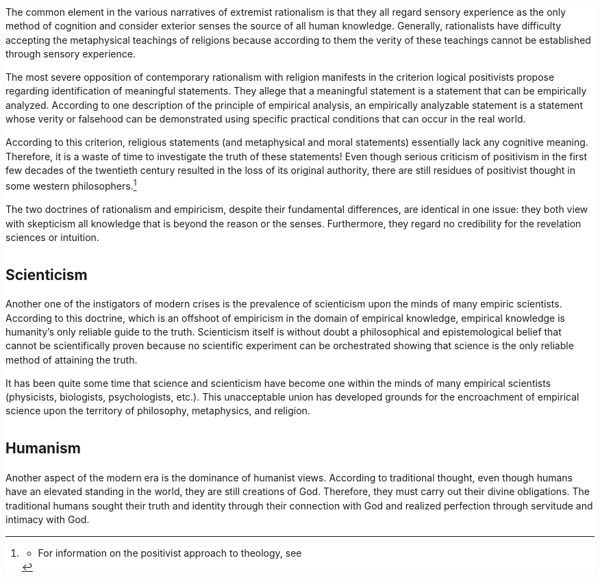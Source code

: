 The common element in the various narratives of extremist rationalism is
that they all regard sensory experience as the only method of cognition
and consider exterior senses the source of all human knowledge.
Generally, rationalists have difficulty accepting the metaphysical
teachings of religions because according to them the verity of these
teachings cannot be established through sensory experience.

The most severe opposition of contemporary rationalism with religion
manifests in the criterion logical positivists propose regarding
identification of meaningful statements. They allege that a meaningful
statement is a statement that can be empirically analyzed. According to
one description of the principle of empirical analysis, an empirically
analyzable statement is a statement whose verity or falsehood can be
demonstrated using specific practical conditions that can occur in the
real world.

According to this criterion, religious statements (and metaphysical and
moral statements) essentially lack any cognitive meaning. Therefore, it
is a waste of time to investigate the truth of these statements! Even
though serious criticism of positivism in the first few decades of the
twentieth century resulted in the loss of its original authority, there
are still residues of positivist thought in some western
philosophers.[^5]

The two doctrines of rationalism and empiricism, despite their
fundamental differences, are identical in one issue: they both view with
skepticism all knowledge that is beyond the reason or the senses.
Furthermore, they regard no credibility for the revelation sciences or
intuition.

Scienticism
-----------

Another one of the instigators of modern crises is the prevalence of
scienticism upon the minds of many empiric scientists. According to this
doctrine, which is an offshoot of empiricism in the domain of empirical
knowledge, empirical knowledge is humanity’s only reliable guide to the
truth. Scienticism itself is without doubt a philosophical and
epistemological belief that cannot be scientifically proven because no
scientific experiment can be orchestrated showing that science is the
only reliable method of attaining the truth.

It has been quite some time that science and scienticism have become one
within the minds of many empirical scientists (physicists, biologists,
psychologists, etc.). This unacceptable union has developed grounds for
the encroachment of empirical science upon the territory of philosophy,
metaphysics, and religion.

Humanism
--------

Another aspect of the modern era is the dominance of humanist views.
According to traditional thought, even though humans have an elevated
standing in the world, they are still creations of God. Therefore, they
must carry out their divine obligations. The traditional humans sought
their truth and identity through their connection with God and realized
perfection through servitude and intimacy with God.


[^1]: - In the current discussion, by religion we mean divine monotheist
[^2]: By modern human, we mean men and women who consider the
[^3]: - By crisis, we mean fundamental and widespread problems whose
[^4]: - For more information, see Michael Peterson et al, Reason and
[^5]: - For information on the positivist approach to theology, see
[^6]: - René Guénon, The Crisis of the Modern World.
[^7]: - Presently, the information available to humanity doubles every
[^8]: - According to the report of the American National Commission on
[^9]: - According to a public poll in America in 1968, fifty-two percent
[^10]: - گر چه به ظاهر آن پري پنهان بود آدمی پنهان‌تر از پريان بود نزد
[^11]: - According to recent information, about six million American
[^12]: - Technology is the implementation of applied sciences—which have
[^13]: - British philosopher and mathematician, Bertrand Russell, while
[^14]: - As stated by the Holy Qur’an, the feeling of independence and
[^15]: - This fear is so extensive that is has become the subject of
[^16]: - Carl G. Jung, Modern Man in Search of a Soul, p. 284.